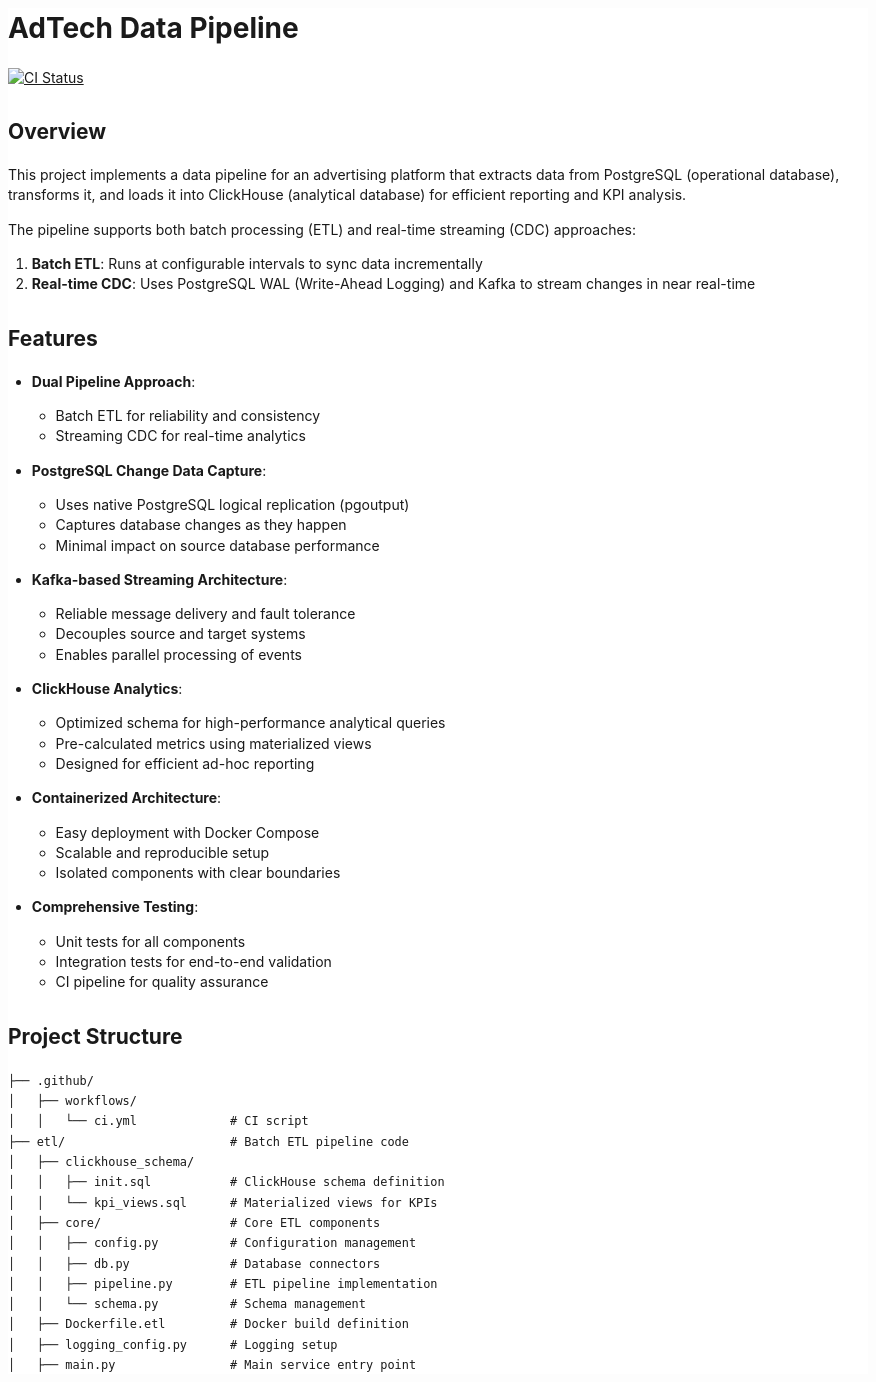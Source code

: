 # AdTech Data Pipeline
[![CI Status](https://github.com/samuelTyh/clickhouse-data-pipeline/actions/workflows/ci.yml/badge.svg)](https://github.com/samuelTyh/clickhouse-data-pipeline/actions/workflows/ci.yml)

## Overview

This project implements a data pipeline for an advertising platform that extracts data from PostgreSQL (operational database), transforms it, and loads it into ClickHouse (analytical database) for efficient reporting and KPI analysis.

The pipeline supports both batch processing (ETL) and real-time streaming (CDC) approaches:
1. **Batch ETL**: Runs at configurable intervals to sync data incrementally
2. **Real-time CDC**: Uses PostgreSQL WAL (Write-Ahead Logging) and Kafka to stream changes in near real-time

## Features

- **Dual Pipeline Approach**:
  - Batch ETL for reliability and consistency
  - Streaming CDC for real-time analytics
  
- **PostgreSQL Change Data Capture**:
  - Uses native PostgreSQL logical replication (pgoutput)
  - Captures database changes as they happen
  - Minimal impact on source database performance

- **Kafka-based Streaming Architecture**:
  - Reliable message delivery and fault tolerance
  - Decouples source and target systems
  - Enables parallel processing of events
  
- **ClickHouse Analytics**:
  - Optimized schema for high-performance analytical queries
  - Pre-calculated metrics using materialized views
  - Designed for efficient ad-hoc reporting

- **Containerized Architecture**:
  - Easy deployment with Docker Compose
  - Scalable and reproducible setup
  - Isolated components with clear boundaries

- **Comprehensive Testing**:
  - Unit tests for all components
  - Integration tests for end-to-end validation
  - CI pipeline for quality assurance

## Project Structure

```
├── .github/
│   ├── workflows/
│   │   └── ci.yml             # CI script
├── etl/                       # Batch ETL pipeline code
│   ├── clickhouse_schema/
│   │   ├── init.sql           # ClickHouse schema definition
│   │   └── kpi_views.sql      # Materialized views for KPIs
│   ├── core/                  # Core ETL components
│   │   ├── config.py          # Configuration management
│   │   ├── db.py              # Database connectors
│   │   ├── pipeline.py        # ETL pipeline implementation
│   │   └── schema.py          # Schema management
│   ├── Dockerfile.etl         # Docker build definition
│   ├── logging_config.py      # Logging setup
│   ├── main.py                # Main service entry point
```